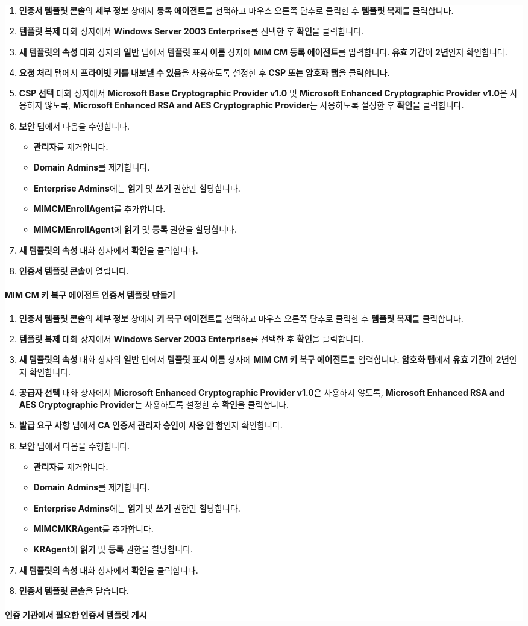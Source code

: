 1. **인증서 템플릿 콘솔**의 **세부 정보** 창에서 **등록 에이전트**를 선택하고 마우스 오른쪽 단추로 클릭한 후 **템플릿 복제**를 클릭합니다.

2. **템플릿 복제** 대화 상자에서 **Windows Server 2003 Enterprise**를 선택한 후 **확인**을 클릭합니다.

3. **새 템플릿의 속성** 대화 상자의 **일반** 탭에서 **템플릿 표시 이름** 상자에 **MIM CM 등록 에이전트**를 입력합니다. **유효 기간**이 **2년**인지 확인합니다.

4. **요청 처리** 탭에서 **프라이빗 키를 내보낼 수 있음**을 사용하도록 설정한 후 **CSP 또는 암호화 탭**을 클릭합니다.

5. **CSP 선택** 대화 상자에서 **Microsoft Base Cryptographic Provider v1.0** 및 **Microsoft Enhanced Cryptographic Provider v1.0**은 사용하지 않도록, **Microsoft Enhanced RSA and AES Cryptographic Provider**는 사용하도록 설정한 후 **확인**을 클릭합니다.

6. **보안** 탭에서 다음을 수행합니다.

    - **관리자**를 제거합니다.

    - **Domain Admins**를 제거합니다.

    - **Enterprise Admins**에는 **읽기** 및 **쓰기** 권한만 할당합니다.

    - **MIMCMEnrollAgent**를 추가합니다.

    - **MIMCMEnrollAgent**에 **읽기** 및 **등록** 권한을 할당합니다.

7. **새 템플릿의 속성** 대화 상자에서 **확인**을 클릭합니다.

8. **인증서 템플릿 콘솔**이 열립니다.

#### <a name="create-the-mim-cm-key-recovery-agent-certificate-template"></a>MIM CM 키 복구 에이전트 인증서 템플릿 만들기

1. **인증서 템플릿 콘솔**의 **세부 정보** 창에서 **키 복구 에이전트**를 선택하고 마우스 오른쪽 단추로 클릭한 후 **템플릿 복제**를 클릭합니다.

2. **템플릿 복제** 대화 상자에서 **Windows Server 2003 Enterprise**를 선택한 후 **확인**을 클릭합니다.

3. **새 템플릿의 속성** 대화 상자의 **일반** 탭에서 **템플릿 표시 이름** 상자에 **MIM CM 키 복구 에이전트**를 입력합니다. **암호화 탭**에서 **유효 기간**이 **2년**인지 확인합니다.

4. **공급자 선택** 대화 상자에서 **Microsoft Enhanced Cryptographic Provider v1.0**은 사용하지 않도록, **Microsoft Enhanced RSA and AES Cryptographic Provider**는 사용하도록 설정한 후 **확인**을 클릭합니다.

5. **발급 요구 사항** 탭에서 **CA 인증서 관리자 승인**이 **사용 안 함**인지 확인합니다.

6. **보안** 탭에서 다음을 수행합니다.

    - **관리자**를 제거합니다.

    - **Domain Admins**를 제거합니다.

    - **Enterprise Admins**에는 **읽기** 및 **쓰기** 권한만 할당합니다.

    - **MIMCMKRAgent**를 추가합니다.

    - **KRAgent**에 **읽기** 및 **등록** 권한을 할당합니다.

7. **새 템플릿의 속성** 대화 상자에서 **확인**을 클릭합니다.

8. **인증서 템플릿 콘솔**을 닫습니다.

#### <a name="publish-the-required-certificate-templates-at-the-certification-authority"></a>인증 기관에서 필요한 인증서 템플릿 게시
